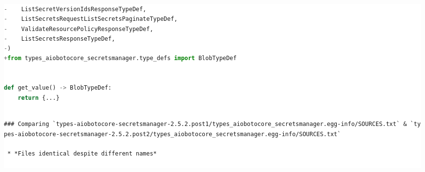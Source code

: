  ```python
-    ListSecretVersionIdsResponseTypeDef,
-    ListSecretsRequestListSecretsPaginateTypeDef,
-    ValidateResourcePolicyResponseTypeDef,
-    ListSecretsResponseTypeDef,
-)
+from types_aiobotocore_secretsmanager.type_defs import BlobTypeDef
 
 
 def get_value() -> BlobTypeDef:
     return {...}
 ```
 
 <a id="how-it-works"></a>
```

### Comparing `types-aiobotocore-secretsmanager-2.5.2.post1/types_aiobotocore_secretsmanager.egg-info/SOURCES.txt` & `types-aiobotocore-secretsmanager-2.5.2.post2/types_aiobotocore_secretsmanager.egg-info/SOURCES.txt`

 * *Files identical despite different names*

